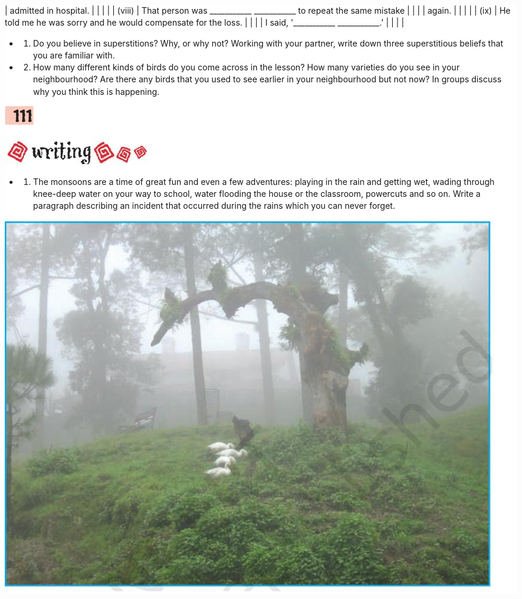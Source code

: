 | admitted in hospital. |  |  |  |
| (viii) | That person was ___________ ___________ to repeat the same mistake |  |  |
| again. |  |  |  |
| (ix) | He told me he was sorry and he would compensate for the loss. |  |  |
| I said, '___________ ___________.' |  |  |  |

- 1. Do you believe in superstitions? Why, or why not? Working with your partner, write down three superstitious beliefs that you are familiar with.
- 2. How many different kinds of birds do you come across in the lesson? How many varieties do you see in your neighbourhood? Are there any birds that you used to see earlier in your neighbourhood but not now? In groups discuss why you think this is happening.

![](_page_9_Figure_9.jpeg)

![](_page_10_Picture_0.jpeg)

- 1. The monsoons are a time of great fun and even a few adventures: playing in the rain and getting wet, wading through knee-deep water on your way to school, water flooding the house or the classroom, powercuts and so on.
Write a paragraph describing an incident that occurred during the rains which you can never forget.

![](_page_10_Picture_3.jpeg)
